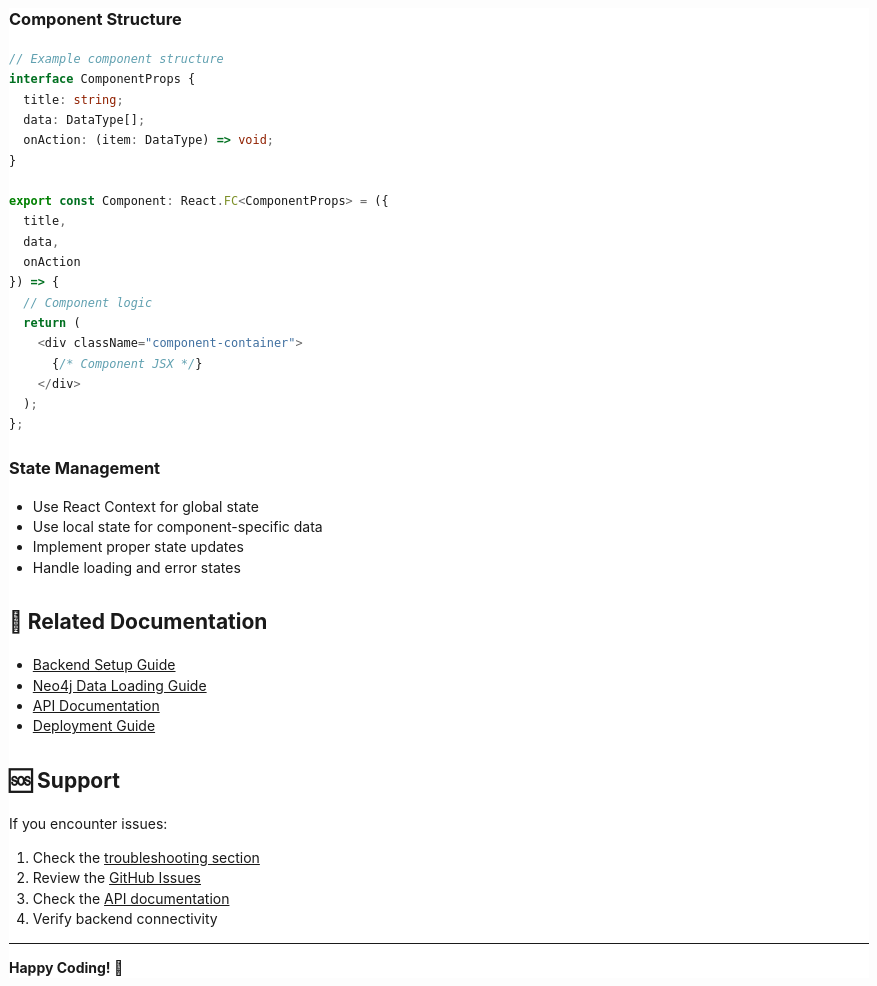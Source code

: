 ### Component Structure

```typescript
// Example component structure
interface ComponentProps {
  title: string;
  data: DataType[];
  onAction: (item: DataType) => void;
}

export const Component: React.FC<ComponentProps> = ({ 
  title, 
  data, 
  onAction 
}) => {
  // Component logic
  return (
    <div className="component-container">
      {/* Component JSX */}
    </div>
  );
};
```

### State Management

- Use React Context for global state
- Use local state for component-specific data
- Implement proper state updates
- Handle loading and error states

## 🔗 Related Documentation

- [Backend Setup Guide](./backend-setup.md)
- [Neo4j Data Loading Guide](./neo4j-setup.md)
- [API Documentation](./api-documentation.md)
- [Deployment Guide](./deployment.md)

## 🆘 Support

If you encounter issues:

1. Check the [troubleshooting section](#-troubleshooting)
2. Review the [GitHub Issues](https://github.com/yourusername/doctracer/issues)
3. Check the [API documentation](./api-documentation.md)
4. Verify backend connectivity

---

**Happy Coding! 🚀**
